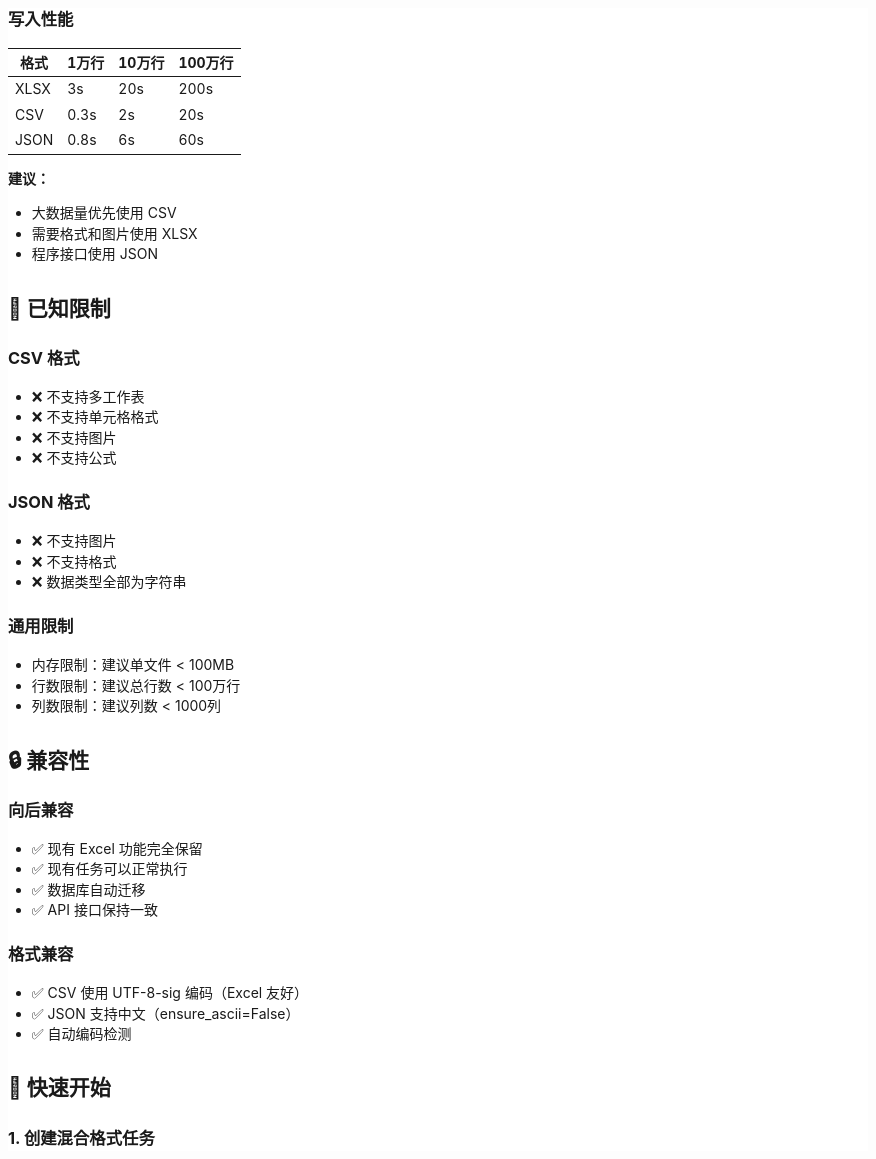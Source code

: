 ### 写入性能
| 格式 | 1万行 | 10万行 | 100万行 |
|------|-------|--------|---------|
| XLSX | 3s    | 20s    | 200s    |
| CSV  | 0.3s  | 2s     | 20s     |
| JSON | 0.8s  | 6s     | 60s     |

**建议：**
- 大数据量优先使用 CSV
- 需要格式和图片使用 XLSX
- 程序接口使用 JSON

## 🐛 已知限制

### CSV 格式
- ❌ 不支持多工作表
- ❌ 不支持单元格格式
- ❌ 不支持图片
- ❌ 不支持公式

### JSON 格式
- ❌ 不支持图片
- ❌ 不支持格式
- ❌ 数据类型全部为字符串

### 通用限制
- 内存限制：建议单文件 < 100MB
- 行数限制：建议总行数 < 100万行
- 列数限制：建议列数 < 1000列

## 🔒 兼容性

### 向后兼容
- ✅ 现有 Excel 功能完全保留
- ✅ 现有任务可以正常执行
- ✅ 数据库自动迁移
- ✅ API 接口保持一致

### 格式兼容
- ✅ CSV 使用 UTF-8-sig 编码（Excel 友好）
- ✅ JSON 支持中文（ensure_ascii=False）
- ✅ 自动编码检测

## 🚀 快速开始

### 1. 创建混合格式任务
